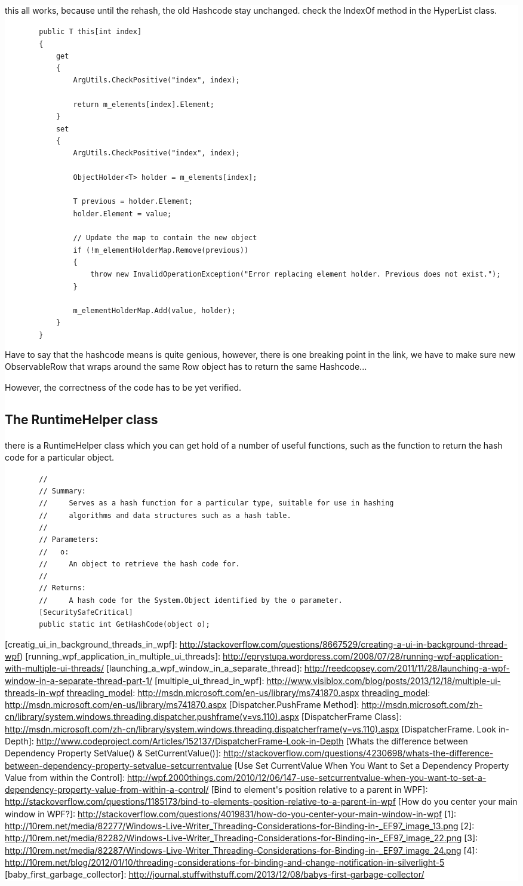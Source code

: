 this all works, because until the rehash, the old Hashcode stay unchanged. check the IndexOf method in the HyperList class.  

```
        public T this[int index]
        {
            get
            {
                ArgUtils.CheckPositive("index", index);

                return m_elements[index].Element;
            }
            set
            {
                ArgUtils.CheckPositive("index", index);

                ObjectHolder<T> holder = m_elements[index];

                T previous = holder.Element;
                holder.Element = value;

                // Update the map to contain the new object
                if (!m_elementHolderMap.Remove(previous))
                {
                    throw new InvalidOperationException("Error replacing element holder. Previous does not exist.");    
                }

                m_elementHolderMap.Add(value, holder);
            }
        }
```

Have to say that the hashcode means is quite genious, however, there is one breaking point in the link, we have to make sure new ObservableRow that wraps around the same Row object has to return the same Hashcode...


However, the correctness of the code has to be yet verified. 


## The RuntimeHelper class

there is a RuntimeHelper class which you can get hold of a number of useful functions, such as the function to return the hash code for a particular object. 

```
        //
        // Summary:
        //     Serves as a hash function for a particular type, suitable for use in hashing
        //     algorithms and data structures such as a hash table.
        //
        // Parameters:
        //   o:
        //     An object to retrieve the hash code for.
        //
        // Returns:
        //     A hash code for the System.Object identified by the o parameter.
        [SecuritySafeCritical]
        public static int GetHashCode(object o);
```


[runtimehelpers_gethashcode_method]: http://msdn.microsoft.com/en-us/library/11tbk3h9(v=vs.110).aspx
[grandband_member]: https://documentation.devexpress.com/#WPF/DevExpressXpfGridGridControlBandMembersTopicAll
[gridcolumn_member]: https://documentation.devexpress.com/#WPF/DevExpressXpfGridGridColumnMembersTopicAll
[threading_model]: http://msdn.microsoft.com/en-us/library/ms741870.aspx
[creatig_ui_in_background_threads_in_wpf]: http://stackoverflow.com/questions/8667529/creating-a-ui-in-background-thread-wpf)
[running_wpf_application_in_multiple_ui_threads]: http://eprystupa.wordpress.com/2008/07/28/running-wpf-application-with-multiple-ui-threads/
[launching_a_wpf_window_in_a_separate_thread]: http://reedcopsey.com/2011/11/28/launching-a-wpf-window-in-a-separate-thread-part-1/
[multiple_ui_thread_in_wpf]: http://www.visiblox.com/blog/posts/2013/12/18/multiple-ui-threads-in-wpf
[threading_model]: http://msdn.microsoft.com/en-us/library/ms741870.aspx
[threading_model]: http://msdn.microsoft.com/en-us/library/ms741870.aspx
[Dispatcher.PushFrame Method]: http://msdn.microsoft.com/zh-cn/library/system.windows.threading.dispatcher.pushframe(v=vs.110).aspx
[DispatcherFrame Class]: http://msdn.microsoft.com/zh-cn/library/system.windows.threading.dispatcherframe(v=vs.110).aspx
[DispatcherFrame. Look in-Depth]: http://www.codeproject.com/Articles/152137/DispatcherFrame-Look-in-Depth
[Whats the difference between Dependency Property SetValue() & SetCurrentValue()]: http://stackoverflow.com/questions/4230698/whats-the-difference-between-dependency-property-setvalue-setcurrentvalue
[Use Set CurrentValue When You Want to Set a Dependency Property Value from within the Control]: http://wpf.2000things.com/2010/12/06/147-use-setcurrentvalue-when-you-want-to-set-a-dependency-property-value-from-within-a-control/
[Bind to element's position relative to a parent in WPF]: http://stackoverflow.com/questions/1185173/bind-to-elements-position-relative-to-a-parent-in-wpf
[How do you center your main window in WPF?]: http://stackoverflow.com/questions/4019831/how-do-you-center-your-main-window-in-wpf
  [1]: http://10rem.net/media/82277/Windows-Live-Writer_Threading-Considerations-for-Binding-in-_EF97_image_13.png
  [2]: http://10rem.net/media/82282/Windows-Live-Writer_Threading-Considerations-for-Binding-in-_EF97_image_22.png
  [3]: http://10rem.net/media/82287/Windows-Live-Writer_Threading-Considerations-for-Binding-in-_EF97_image_24.png
  [4]: http://10rem.net/blog/2012/01/10/threading-considerations-for-binding-and-change-notification-in-silverlight-5
[baby_first_garbage_collector]: http://journal.stuffwithstuff.com/2013/12/08/babys-first-garbage-collector/